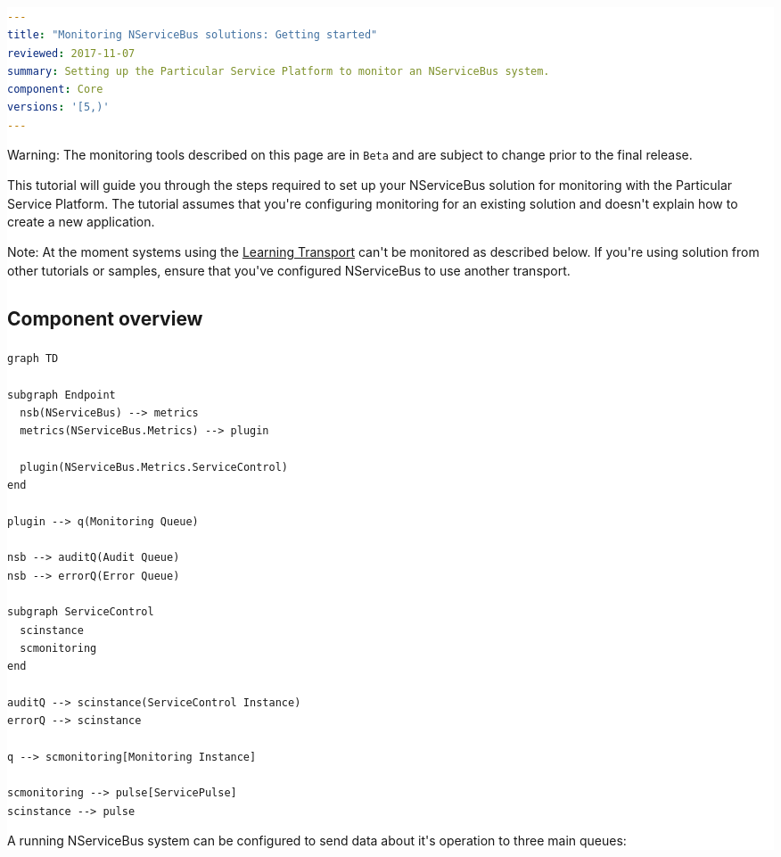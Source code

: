 ```yaml
---
title: "Monitoring NServiceBus solutions: Getting started"
reviewed: 2017-11-07
summary: Setting up the Particular Service Platform to monitor an NServiceBus system.
component: Core
versions: '[5,)'
---
```


Warning: The monitoring tools described on this page are in `Beta` and are subject to change prior to the final release.

This tutorial will guide you through the steps required to set up your NServiceBus solution for monitoring with the Particular Service Platform. The tutorial assumes that you're configuring monitoring for an existing solution and doesn't explain how to create a new application.

Note: At the moment systems using the [Learning Transport](/transports/learning/) can't be monitored as described below. If you're using solution from other tutorials or samples, ensure that you've configured NServiceBus to use another transport.

## Component overview

```mermaid
graph TD

subgraph Endpoint
  nsb(NServiceBus) --> metrics
  metrics(NServiceBus.Metrics) --> plugin

  plugin(NServiceBus.Metrics.ServiceControl)
end

plugin --> q(Monitoring Queue)

nsb --> auditQ(Audit Queue)
nsb --> errorQ(Error Queue)

subgraph ServiceControl
  scinstance
  scmonitoring
end

auditQ --> scinstance(ServiceControl Instance)
errorQ --> scinstance

q --> scmonitoring[Monitoring Instance]

scmonitoring --> pulse[ServicePulse]
scinstance --> pulse

```
A running NServiceBus system can be configured to send data about it's operation to three main queues:

